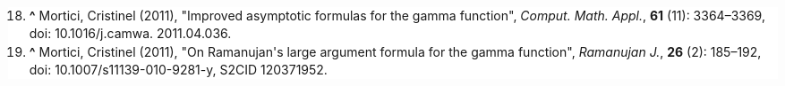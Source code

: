18.  **^** Mortici, Cristinel (2011), "Improved asymptotic formulas for the gamma function", _Comput. Math. Appl._, **61** (11): 3364–3369, doi: 10.1016/j.camwa. 2011.04.036.
19.  **^** Mortici, Cristinel (2011), "On Ramanujan's large argument formula for the gamma function", _Ramanujan J._, **26** (2): 185–192, doi: 10.1007/s11139-010-9281-y, S2CID 120371952.
